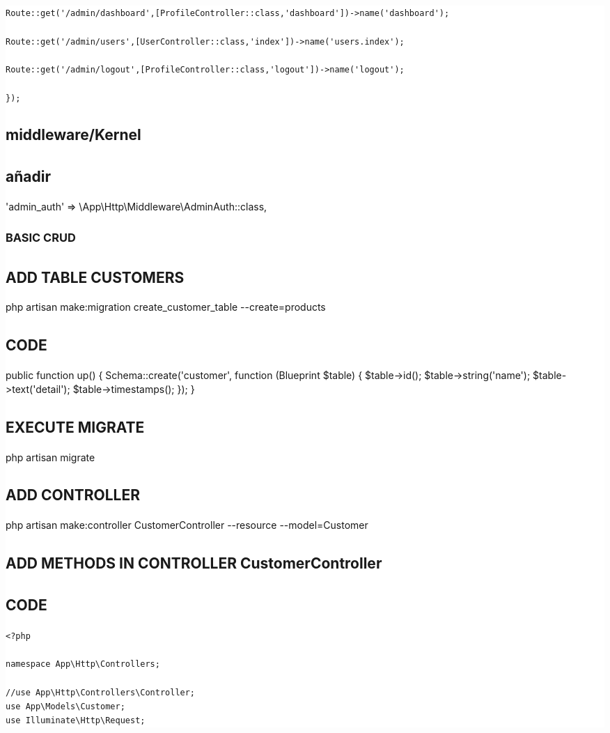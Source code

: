     Route::get('/admin/dashboard',[ProfileController::class,'dashboard'])->name('dashboard');

    Route::get('/admin/users',[UserController::class,'index'])->name('users.index');

    Route::get('/admin/logout',[ProfileController::class,'logout'])->name('logout');

    });

## middleware/Kernel
## añadir
 'admin_auth' => \App\Http\Middleware\AdminAuth::class,
       

### BASIC CRUD

## ADD TABLE CUSTOMERS

php artisan make:migration create_customer_table --create=products

## CODE

 public function up()
    {
        Schema::create('customer', function (Blueprint $table) {
            $table->id();
            $table->string('name');
            $table->text('detail');
            $table->timestamps();
        });
    }
    
    
## EXECUTE MIGRATE

php artisan migrate


## ADD CONTROLLER 

php artisan make:controller CustomerController --resource --model=Customer


## ADD METHODS IN CONTROLLER CustomerController

## CODE


    <?php

    namespace App\Http\Controllers;

    //use App\Http\Controllers\Controller;
    use App\Models\Customer;
    use Illuminate\Http\Request;
